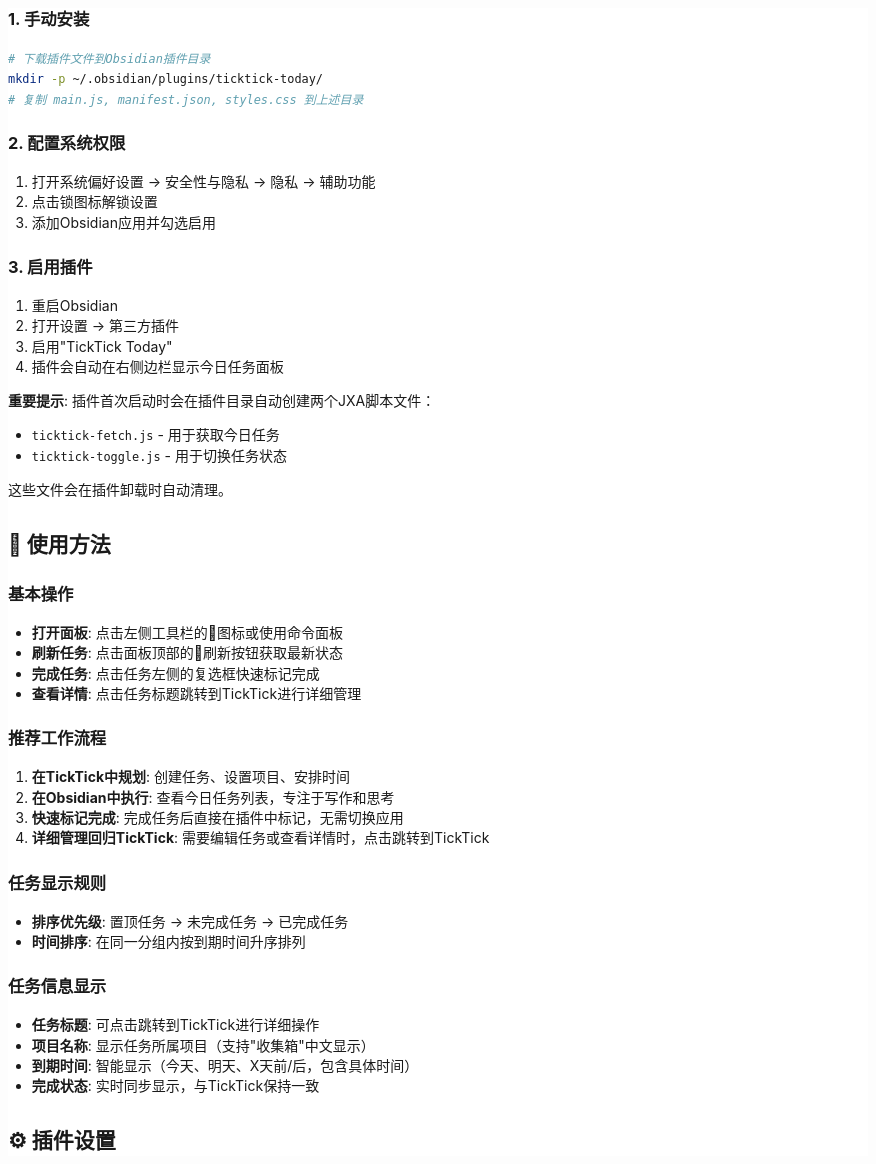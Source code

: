 ### 1. 手动安装
```bash
# 下载插件文件到Obsidian插件目录
mkdir -p ~/.obsidian/plugins/ticktick-today/
# 复制 main.js, manifest.json, styles.css 到上述目录
```

### 2. 配置系统权限
1. 打开系统偏好设置 → 安全性与隐私 → 隐私 → 辅助功能
2. 点击锁图标解锁设置
3. 添加Obsidian应用并勾选启用

### 3. 启用插件
1. 重启Obsidian
2. 打开设置 → 第三方插件
3. 启用"TickTick Today"
4. 插件会自动在右侧边栏显示今日任务面板

**重要提示**: 插件首次启动时会在插件目录自动创建两个JXA脚本文件：
- `ticktick-fetch.js` - 用于获取今日任务
- `ticktick-toggle.js` - 用于切换任务状态

这些文件会在插件卸载时自动清理。

## 📱 使用方法

### 基本操作
- **打开面板**: 点击左侧工具栏的📅图标或使用命令面板
- **刷新任务**: 点击面板顶部的🔄刷新按钮获取最新状态
- **完成任务**: 点击任务左侧的复选框快速标记完成
- **查看详情**: 点击任务标题跳转到TickTick进行详细管理

### 推荐工作流程
1. **在TickTick中规划**: 创建任务、设置项目、安排时间
2. **在Obsidian中执行**: 查看今日任务列表，专注于写作和思考
3. **快速标记完成**: 完成任务后直接在插件中标记，无需切换应用
4. **详细管理回归TickTick**: 需要编辑任务或查看详情时，点击跳转到TickTick

### 任务显示规则
- **排序优先级**: 置顶任务 → 未完成任务 → 已完成任务
- **时间排序**: 在同一分组内按到期时间升序排列

### 任务信息显示
- **任务标题**: 可点击跳转到TickTick进行详细操作
- **项目名称**: 显示任务所属项目（支持"收集箱"中文显示）
- **到期时间**: 智能显示（今天、明天、X天前/后，包含具体时间）
- **完成状态**: 实时同步显示，与TickTick保持一致

## ⚙️ 插件设置
